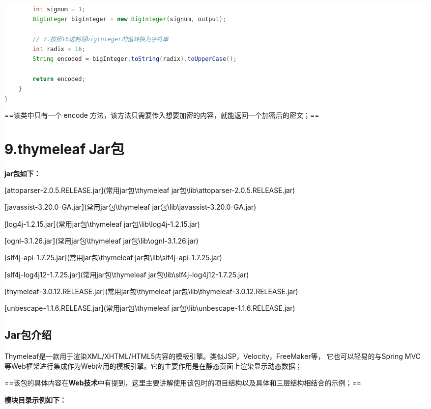 ```java
        int signum = 1;
        BigInteger bigInteger = new BigInteger(signum, output);

        // 7.按照16进制将bigInteger的值转换为字符串
        int radix = 16;
        String encoded = bigInteger.toString(radix).toUpperCase();

        return encoded;
    }
}
```

==该类中只有一个 encode 方法，该方法只需要传入想要加密的内容，就能返回一个加密后的密文；==

# 9.thymeleaf Jar包

**jar包如下：**

 [attoparser-2.0.5.RELEASE.jar](常用jar包\thymeleaf jar包\lib\attoparser-2.0.5.RELEASE.jar) 

 [javassist-3.20.0-GA.jar](常用jar包\thymeleaf jar包\lib\javassist-3.20.0-GA.jar) 

 [log4j-1.2.15.jar](常用jar包\thymeleaf jar包\lib\log4j-1.2.15.jar) 

 [ognl-3.1.26.jar](常用jar包\thymeleaf jar包\lib\ognl-3.1.26.jar) 

 [slf4j-api-1.7.25.jar](常用jar包\thymeleaf jar包\lib\slf4j-api-1.7.25.jar) 

 [slf4j-log4j12-1.7.25.jar](常用jar包\thymeleaf jar包\lib\slf4j-log4j12-1.7.25.jar) 

 [thymeleaf-3.0.12.RELEASE.jar](常用jar包\thymeleaf jar包\lib\thymeleaf-3.0.12.RELEASE.jar) 

 [unbescape-1.1.6.RELEASE.jar](常用jar包\thymeleaf jar包\lib\unbescape-1.1.6.RELEASE.jar) 

## Jar包介绍

Thymeleaf是一款用于渲染XML/XHTML/HTML5内容的模板引擎。类似JSP，Velocity，FreeMaker等， 它也可以轻易的与Spring MVC等Web框架进行集成作为Web应用的模板引擎。它的主要作用是在静态页面上渲染显示动态数据；

==该包的具体内容在**Web技术**中有提到，这里主要讲解使用该包时的项目结构以及具体和三层结构相结合的示例；==

**模块目录示例如下：**
